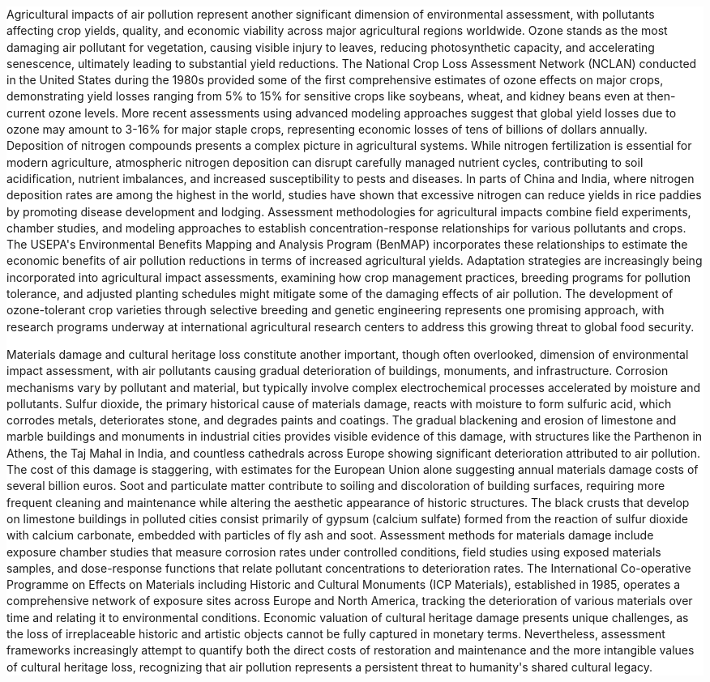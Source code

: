 Agricultural impacts of air pollution represent another significant dimension of environmental assessment, with pollutants affecting crop yields, quality, and economic viability across major agricultural regions worldwide. Ozone stands as the most damaging air pollutant for vegetation, causing visible injury to leaves, reducing photosynthetic capacity, and accelerating senescence, ultimately leading to substantial yield reductions. The National Crop Loss Assessment Network (NCLAN) conducted in the United States during the 1980s provided some of the first comprehensive estimates of ozone effects on major crops, demonstrating yield losses ranging from 5% to 15% for sensitive crops like soybeans, wheat, and kidney beans even at then-current ozone levels. More recent assessments using advanced modeling approaches suggest that global yield losses due to ozone may amount to 3-16% for major staple crops, representing economic losses of tens of billions of dollars annually. Deposition of nitrogen compounds presents a complex picture in agricultural systems. While nitrogen fertilization is essential for modern agriculture, atmospheric nitrogen deposition can disrupt carefully managed nutrient cycles, contributing to soil acidification, nutrient imbalances, and increased susceptibility to pests and diseases. In parts of China and India, where nitrogen deposition rates are among the highest in the world, studies have shown that excessive nitrogen can reduce yields in rice paddies by promoting disease development and lodging. Assessment methodologies for agricultural impacts combine field experiments, chamber studies, and modeling approaches to establish concentration-response relationships for various pollutants and crops. The USEPA's Environmental Benefits Mapping and Analysis Program (BenMAP) incorporates these relationships to estimate the economic benefits of air pollution reductions in terms of increased agricultural yields. Adaptation strategies are increasingly being incorporated into agricultural impact assessments, examining how crop management practices, breeding programs for pollution tolerance, and adjusted planting schedules might mitigate some of the damaging effects of air pollution. The development of ozone-tolerant crop varieties through selective breeding and genetic engineering represents one promising approach, with research programs underway at international agricultural research centers to address this growing threat to global food security.

Materials damage and cultural heritage loss constitute another important, though often overlooked, dimension of environmental impact assessment, with air pollutants causing gradual deterioration of buildings, monuments, and infrastructure. Corrosion mechanisms vary by pollutant and material, but typically involve complex electrochemical processes accelerated by moisture and pollutants. Sulfur dioxide, the primary historical cause of materials damage, reacts with moisture to form sulfuric acid, which corrodes metals, deteriorates stone, and degrades paints and coatings. The gradual blackening and erosion of limestone and marble buildings and monuments in industrial cities provides visible evidence of this damage, with structures like the Parthenon in Athens, the Taj Mahal in India, and countless cathedrals across Europe showing significant deterioration attributed to air pollution. The cost of this damage is staggering, with estimates for the European Union alone suggesting annual materials damage costs of several billion euros. Soot and particulate matter contribute to soiling and discoloration of building surfaces, requiring more frequent cleaning and maintenance while altering the aesthetic appearance of historic structures. The black crusts that develop on limestone buildings in polluted cities consist primarily of gypsum (calcium sulfate) formed from the reaction of sulfur dioxide with calcium carbonate, embedded with particles of fly ash and soot. Assessment methods for materials damage include exposure chamber studies that measure corrosion rates under controlled conditions, field studies using exposed materials samples, and dose-response functions that relate pollutant concentrations to deterioration rates. The International Co-operative Programme on Effects on Materials including Historic and Cultural Monuments (ICP Materials), established in 1985, operates a comprehensive network of exposure sites across Europe and North America, tracking the deterioration of various materials over time and relating it to environmental conditions. Economic valuation of cultural heritage damage presents unique challenges, as the loss of irreplaceable historic and artistic objects cannot be fully captured in monetary terms. Nevertheless, assessment frameworks increasingly attempt to quantify both the direct costs of restoration and maintenance and the more intangible values of cultural heritage loss, recognizing that air pollution represents a persistent threat to humanity's shared cultural legacy.
